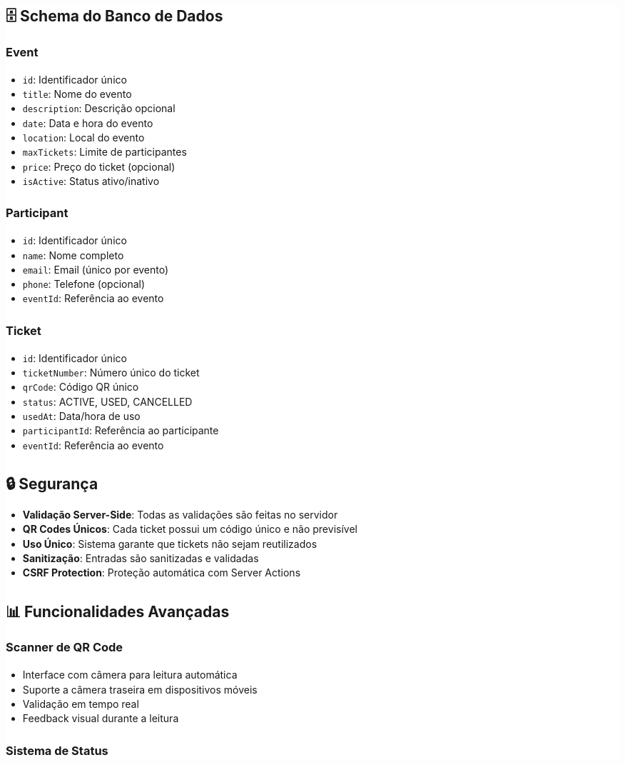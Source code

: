 ## 🗄️ Schema do Banco de Dados

### Event

- `id`: Identificador único
- `title`: Nome do evento
- `description`: Descrição opcional
- `date`: Data e hora do evento
- `location`: Local do evento
- `maxTickets`: Limite de participantes
- `price`: Preço do ticket (opcional)
- `isActive`: Status ativo/inativo

### Participant

- `id`: Identificador único
- `name`: Nome completo
- `email`: Email (único por evento)
- `phone`: Telefone (opcional)
- `eventId`: Referência ao evento

### Ticket

- `id`: Identificador único
- `ticketNumber`: Número único do ticket
- `qrCode`: Código QR único
- `status`: ACTIVE, USED, CANCELLED
- `usedAt`: Data/hora de uso
- `participantId`: Referência ao participante
- `eventId`: Referência ao evento

## 🔒 Segurança

- **Validação Server-Side**: Todas as validações são feitas no servidor
- **QR Codes Únicos**: Cada ticket possui um código único e não previsível
- **Uso Único**: Sistema garante que tickets não sejam reutilizados
- **Sanitização**: Entradas são sanitizadas e validadas
- **CSRF Protection**: Proteção automática com Server Actions

## 📊 Funcionalidades Avançadas

### Scanner de QR Code

- Interface com câmera para leitura automática
- Suporte a câmera traseira em dispositivos móveis
- Validação em tempo real
- Feedback visual durante a leitura

### Sistema de Status

